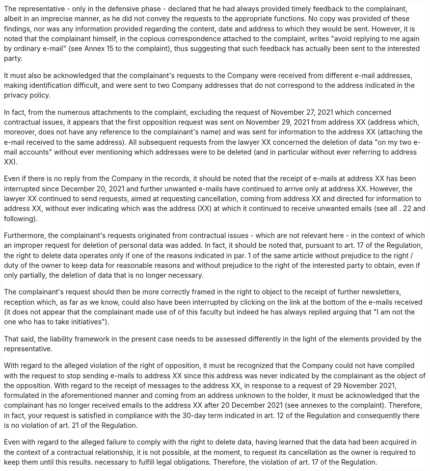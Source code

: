 The representative - only in the defensive phase - declared that he had always provided timely feedback to the complainant, albeit in an imprecise manner, as he did not convey the requests to the appropriate functions. No copy was provided of these findings, nor was any information provided regarding the content, date and address to which they would be sent. However, it is noted that the complainant himself, in the copious correspondence attached to the complaint, writes "avoid replying to me again by ordinary e-mail" (see Annex 15 to the complaint), thus suggesting that such feedback has actually been sent to the interested party.

It must also be acknowledged that the complainant's requests to the Company were received from different e-mail addresses, making identification difficult, and were sent to two Company addresses that do not correspond to the address indicated in the privacy policy.

In fact, from the numerous attachments to the complaint, excluding the request of November 27, 2021 which concerned contractual issues, it appears that the first opposition request was sent on November 29, 2021 from address XX (address which, moreover, does not have any reference to the complainant's name) and was sent for information to the address XX (attaching the e-mail received to the same address). All subsequent requests from the lawyer XX concerned the deletion of data "on my two e-mail accounts" without ever mentioning which addresses were to be deleted (and in particular without ever referring to address XX).

Even if there is no reply from the Company in the records, it should be noted that the receipt of e-mails at address XX has been interrupted since December 20, 2021 and further unwanted e-mails have continued to arrive only at address XX. However, the lawyer XX continued to send requests, aimed at requesting cancellation, coming from address XX and directed for information to address XX, without ever indicating which was the address (XX) at which it continued to receive unwanted emails (see all . 22 and following).

Furthermore, the complainant's requests originated from contractual issues - which are not relevant here - in the context of which an improper request for deletion of personal data was added. In fact, it should be noted that, pursuant to art. 17 of the Regulation, the right to delete data operates only if one of the reasons indicated in par. 1 of the same article without prejudice to the right / duty of the owner to keep data for reasonable reasons and without prejudice to the right of the interested party to obtain, even if only partially, the deletion of data that is no longer necessary.

The complainant's request should then be more correctly framed in the right to object to the receipt of further newsletters, reception which, as far as we know, could also have been interrupted by clicking on the link at the bottom of the e-mails received (it does not appear that the complainant made use of of this faculty but indeed he has always replied arguing that "I am not the one who has to take initiatives").

That said, the liability framework in the present case needs to be assessed differently in the light of the elements provided by the representative.

With regard to the alleged violation of the right of opposition, it must be recognized that the Company could not have complied with the request to stop sending e-mails to address XX since this address was never indicated by the complainant as the object of the opposition. With regard to the receipt of messages to the address XX, in response to a request of 29 November 2021, formulated in the aforementioned manner and coming from an address unknown to the holder, it must be acknowledged that the complainant has no longer received emails to the address XX after 20 December 2021 (see annexes to the complaint). Therefore, in fact, your request is satisfied in compliance with the 30-day term indicated in art. 12 of the Regulation and consequently there is no violation of art. 21 of the Regulation.

Even with regard to the alleged failure to comply with the right to delete data, having learned that the data had been acquired in the context of a contractual relationship, it is not possible, at the moment, to request its cancellation as the owner is required to keep them until this results. necessary to fulfill legal obligations. Therefore, the violation of art. 17 of the Regulation.
